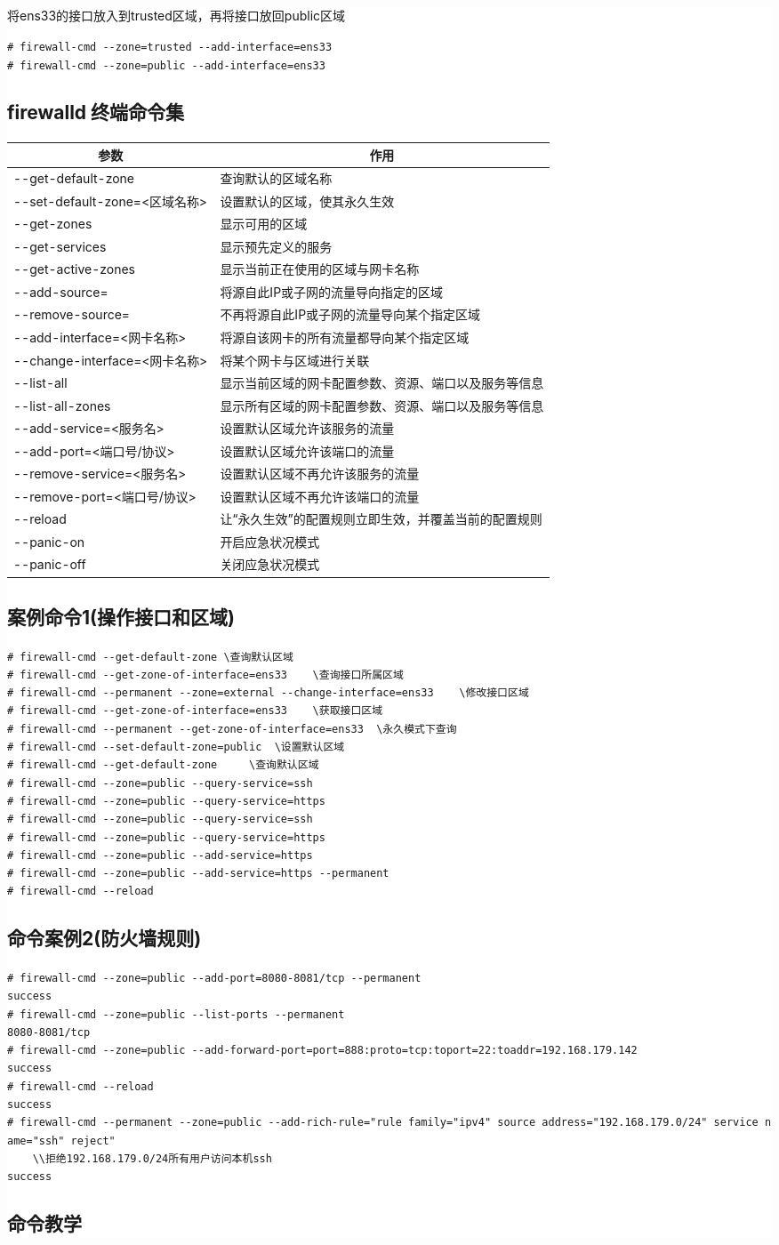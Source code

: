 将ens33的接口放入到trusted区域，再将接口放回public区域

```shell
# firewall-cmd --zone=trusted --add-interface=ens33
# firewall-cmd --zone=public --add-interface=ens33
```

## firewalld 终端命令集

| 参数                        | 作用                          |
|---------------------------|-----------------------------|
| --get-default-zone        | 查询默认的区域名称                   |
| --set-default-zone=<区域名称> | 设置默认的区域，使其永久生效              |
| --get-zones               | 显示可用的区域                     |
| --get-services            | 显示预先定义的服务                   |
| --get-active-zones        | 显示当前正在使用的区域与网卡名称            |
| --add-source=             | 将源自此IP或子网的流量导向指定的区域         |
| --remove-source=          | 不再将源自此IP或子网的流量导向某个指定区域      |
| --add-interface=<网卡名称>    | 将源自该网卡的所有流量都导向某个指定区域        |
| --change-interface=<网卡名称> | 将某个网卡与区域进行关联                |
| --list-all                | 显示当前区域的网卡配置参数、资源、端口以及服务等信息  |
| --list-all-zones          | 显示所有区域的网卡配置参数、资源、端口以及服务等信息  |
| --add-service=<服务名>       | 设置默认区域允许该服务的流量              |
| --add-port=<端口号/协议>       | 设置默认区域允许该端口的流量              |
| --remove-service=<服务名>    | 设置默认区域不再允许该服务的流量            |
| --remove-port=<端口号/协议>    | 设置默认区域不再允许该端口的流量            |
| --reload                  | 让“永久生效”的配置规则立即生效，并覆盖当前的配置规则 |
| --panic-on                | 开启应急状况模式                    |
| --panic-off               | 关闭应急状况模式                    |

## 案例命令1(操作接口和区域)

```shell
# firewall-cmd --get-default-zone \查询默认区域
# firewall-cmd --get-zone-of-interface=ens33    \查询接口所属区域
# firewall-cmd --permanent --zone=external --change-interface=ens33    \修改接口区域
# firewall-cmd --get-zone-of-interface=ens33    \获取接口区域
# firewall-cmd --permanent --get-zone-of-interface=ens33  \永久模式下查询
# firewall-cmd --set-default-zone=public  \设置默认区域
# firewall-cmd --get-default-zone     \查询默认区域
# firewall-cmd --zone=public --query-service=ssh
# firewall-cmd --zone=public --query-service=https
# firewall-cmd --zone=public --query-service=ssh
# firewall-cmd --zone=public --query-service=https
# firewall-cmd --zone=public --add-service=https
# firewall-cmd --zone=public --add-service=https --permanent
# firewall-cmd --reload
```

## 命令案例2(防火墙规则)

```shell
# firewall-cmd --zone=public --add-port=8080-8081/tcp --permanent
success
# firewall-cmd --zone=public --list-ports --permanent
8080-8081/tcp
# firewall-cmd --zone=public --add-forward-port=port=888:proto=tcp:toport=22:toaddr=192.168.179.142
success
# firewall-cmd --reload
success
# firewall-cmd --permanent --zone=public --add-rich-rule="rule family="ipv4" source address="192.168.179.0/24" service name="ssh" reject"
    \\拒绝192.168.179.0/24所有用户访问本机ssh
success
```

## 命令教学
